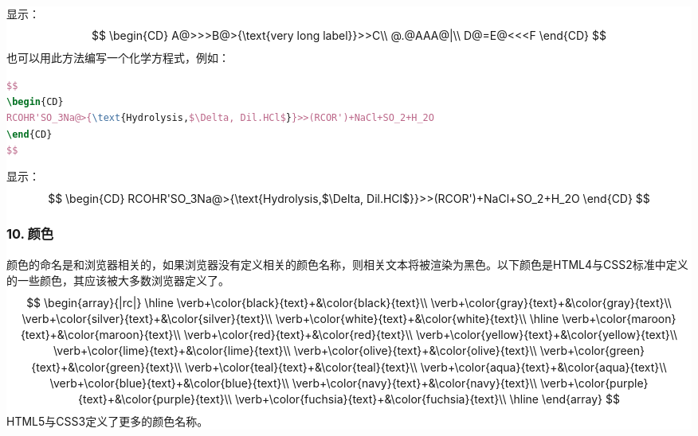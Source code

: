 显示：
$$
\begin{CD}
A@>>>B@>{\text{very long label}}>>C\\
@.@AAA@|\\
D@=E@<<<F
\end{CD}
$$
也可以用此方法编写一个化学方程式，例如：

```latex
$$
\begin{CD}
RCOHR'SO_3Na@>{\text{Hydrolysis,$\Delta, Dil.HCl$}}>>(RCOR')+NaCl+SO_2+H_2O
\end{CD}
$$
```

显示：
$$
\begin{CD}
RCOHR'SO_3Na@>{\text{Hydrolysis,$\Delta, Dil.HCl$}}>>(RCOR')+NaCl+SO_2+H_2O
\end{CD}
$$

### 10. 颜色 

颜色的命名是和浏览器相关的，如果浏览器没有定义相关的颜色名称，则相关文本将被渲染为黑色。以下颜色是HTML4与CSS2标准中定义的一些颜色，其应该被大多数浏览器定义了。
$$
\begin{array}{|rc|}
\hline
\verb+\color{black}{text}+&\color{black}{text}\\
\verb+\color{gray}{text}+&\color{gray}{text}\\
\verb+\color{silver}{text}+&\color{silver}{text}\\
\verb+\color{white}{text}+&\color{white}{text}\\
\hline
\verb+\color{maroon}{text}+&\color{maroon}{text}\\
\verb+\color{red}{text}+&\color{red}{text}\\
\verb+\color{yellow}{text}+&\color{yellow}{text}\\
\verb+\color{lime}{text}+&\color{lime}{text}\\
\verb+\color{olive}{text}+&\color{olive}{text}\\
\verb+\color{green}{text}+&\color{green}{text}\\
\verb+\color{teal}{text}+&\color{teal}{text}\\
\verb+\color{aqua}{text}+&\color{aqua}{text}\\
\verb+\color{blue}{text}+&\color{blue}{text}\\
\verb+\color{navy}{text}+&\color{navy}{text}\\
\verb+\color{purple}{text}+&\color{purple}{text}\\
\verb+\color{fuchsia}{text}+&\color{fuchsia}{text}\\
\hline
\end{array}
$$
HTML5与CSS3定义了更多的颜色名称。
